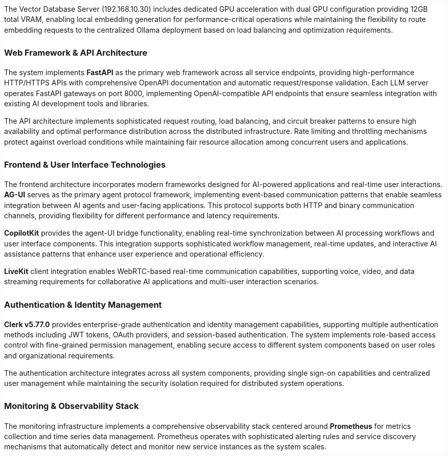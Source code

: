 The Vector Database Server (192.168.10.30) includes dedicated GPU acceleration with dual GPU configuration providing 12GB total VRAM, enabling local embedding generation for performance-critical operations while maintaining the flexibility to route embedding requests to the centralized Ollama deployment based on load balancing and optimization requirements.

### Web Framework & API Architecture

The system implements **FastAPI** as the primary web framework across all service endpoints, providing high-performance HTTP/HTTPS APIs with comprehensive OpenAPI documentation and automatic request/response validation. Each LLM server operates FastAPI gateways on port 8000, implementing OpenAI-compatible API endpoints that ensure seamless integration with existing AI development tools and libraries.

The API architecture implements sophisticated request routing, load balancing, and circuit breaker patterns to ensure high availability and optimal performance distribution across the distributed infrastructure. Rate limiting and throttling mechanisms protect against overload conditions while maintaining fair resource allocation among concurrent users and applications.

### Frontend & User Interface Technologies

The frontend architecture incorporates modern frameworks designed for AI-powered applications and real-time user interactions. **AG-UI** serves as the primary agent protocol framework, implementing event-based communication patterns that enable seamless integration between AI agents and user-facing applications. This protocol supports both HTTP and binary communication channels, providing flexibility for different performance and latency requirements.

**CopilotKit** provides the agent-UI bridge functionality, enabling real-time synchronization between AI processing workflows and user interface components. This integration supports sophisticated workflow management, real-time updates, and interactive AI assistance patterns that enhance user experience and operational efficiency.

**LiveKit** client integration enables WebRTC-based real-time communication capabilities, supporting voice, video, and data streaming requirements for collaborative AI applications and multi-user interaction scenarios.

### Authentication & Identity Management

**Clerk v5.77.0** provides enterprise-grade authentication and identity management capabilities, supporting multiple authentication methods including JWT tokens, OAuth providers, and session-based authentication. The system implements role-based access control with fine-grained permission management, enabling secure access to different system components based on user roles and organizational requirements.

The authentication architecture integrates across all system components, providing single sign-on capabilities and centralized user management while maintaining the security isolation required for distributed system operations.

### Monitoring & Observability Stack

The monitoring infrastructure implements a comprehensive observability stack centered around **Prometheus** for metrics collection and time series data management. Prometheus operates with sophisticated alerting rules and service discovery mechanisms that automatically detect and monitor new service instances as the system scales.
